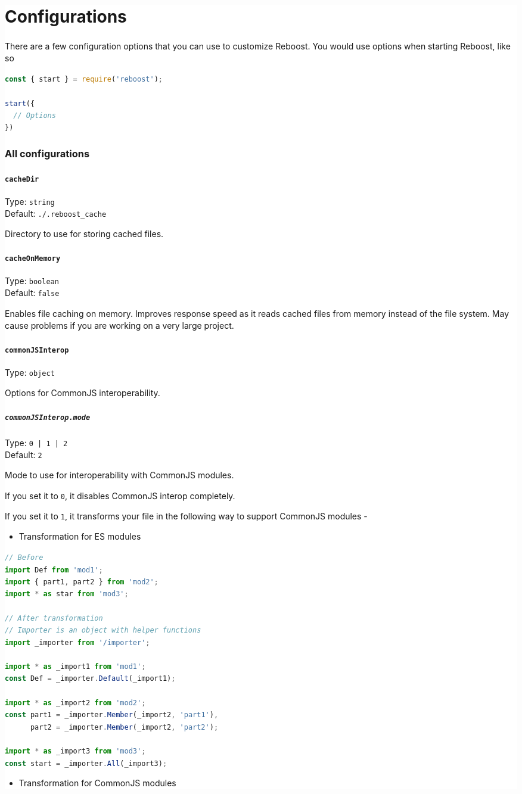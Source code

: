 # Configurations

There are a few configuration options that you can use to customize Reboost. You would use options when starting
Reboost, like so
```js
const { start } = require('reboost');

start({
  // Options
})
```

### All configurations

#### `cacheDir`
Type: `string`\
Default: `./.reboost_cache`

Directory to use for storing cached files.

#### `cacheOnMemory`
Type: `boolean`\
Default: `false`

Enables file caching on memory. Improves response speed as it reads
cached files from memory instead of the file system. May cause problems
if you are working on a very large project.

#### `commonJSInterop`
Type: `object`

Options for CommonJS interoperability.

##### `commonJSInterop.mode`
Type: `0 | 1 | 2`\
Default: `2`

Mode to use for interoperability with CommonJS modules.

If you set it to `0`, it disables CommonJS interop completely.

If you set it to `1`, it transforms your file in the following way to
support CommonJS modules -
- Transformation for ES modules
```js
// Before
import Def from 'mod1';
import { part1, part2 } from 'mod2';
import * as star from 'mod3';

// After transformation
// Importer is an object with helper functions
import _importer from '/importer';

import * as _import1 from 'mod1';
const Def = _importer.Default(_import1);

import * as _import2 from 'mod2';
const part1 = _importer.Member(_import2, 'part1'),
      part2 = _importer.Member(_import2, 'part2');

import * as _import3 from 'mod3';
const start = _importer.All(_import3);
```
- Transformation for CommonJS modules